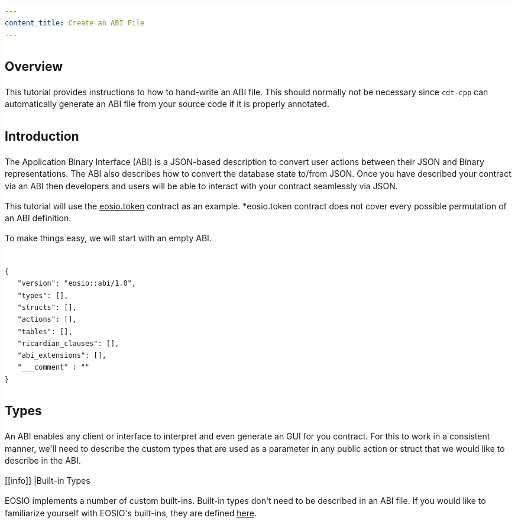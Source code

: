 ```yaml
---
content_title: Create an ABI File
---
```


## Overview

This tutorial provides instructions to how to hand-write an ABI file. This should normally not be necessary since `cdt-cpp` can automatically generate an ABI file from your source code if it is properly annotated.

## Introduction

The Application Binary Interface (ABI) is a JSON-based description to convert user actions between their JSON and Binary representations. The ABI also describes how to convert the database state to/from JSON. Once you have described your contract via an ABI then developers and users will be able to interact with your contract seamlessly via JSON.

This tutorial will use the [eosio.token](https://github.com/EOSIO/eosio.contracts/tree/master/eosio.token) contract as an example. *eosio.token contract does not cover every possible permutation of an ABI definition.  

To make things easy, we will start with an empty ABI.

```text

{
   "version": "eosio::abi/1.0",
   "types": [],
   "structs": [],
   "actions": [],
   "tables": [],
   "ricardian_clauses": [],
   "abi_extensions": [],
   "___comment" : ""
}
```

## Types

An ABI enables any client or interface to interpret and even generate an GUI for you contract. For this to work in a consistent manner, we'll need to describe the custom types that are used as a parameter in any public action or struct that we would like to describe in the ABI.

[[info]]
|Built-in Types

EOSIO implements a number of custom built-ins. Built-in types don't need to be described in an ABI file. If you would like to familiarize yourself with EOSIO's built-ins, they are defined [here](https://github.com/AntelopeIO/leap/blob/6817911900a088c60f91563995cf482d6b380b2d/libraries/chain/abi_serializer.cpp#L88-L129).
